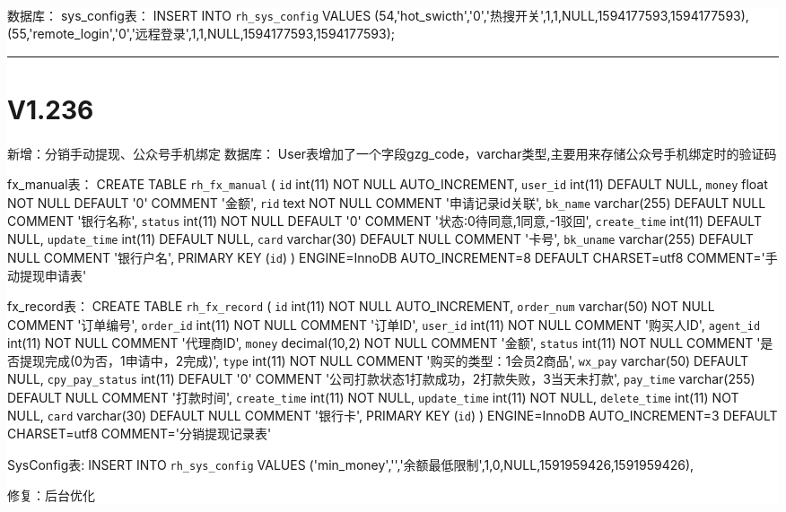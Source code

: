 数据库：
sys_config表：
INSERT INTO `rh_sys_config` VALUES (54,'hot_swicth','0','热搜开关',1,1,NULL,1594177593,1594177593),(55,'remote_login','0','远程登录',1,1,NULL,1594177593,1594177593);

*************************************************************************************************************
# V1.236

新增：分销手动提现、公众号手机绑定
数据库：
User表增加了一个字段gzg_code，varchar类型,主要用来存储公众号手机绑定时的验证码

fx_manual表：
CREATE TABLE `rh_fx_manual` (
  `id` int(11) NOT NULL AUTO_INCREMENT,
  `user_id` int(11) DEFAULT NULL,
  `money` float NOT NULL DEFAULT '0' COMMENT '金额',
  `rid` text NOT NULL COMMENT '申请记录id关联',
  `bk_name` varchar(255) DEFAULT NULL COMMENT '银行名称',
  `status` int(11) NOT NULL DEFAULT '0' COMMENT '状态:0待同意,1同意,-1驳回',
  `create_time` int(11) DEFAULT NULL,
  `update_time` int(11) DEFAULT NULL,
  `card` varchar(30) DEFAULT NULL COMMENT '卡号',
  `bk_uname` varchar(255) DEFAULT NULL COMMENT '银行户名',
  PRIMARY KEY (`id`)
) ENGINE=InnoDB AUTO_INCREMENT=8 DEFAULT CHARSET=utf8 COMMENT='手动提现申请表'


fx_record表：
CREATE TABLE `rh_fx_record` (
  `id` int(11) NOT NULL AUTO_INCREMENT,
  `order_num` varchar(50) NOT NULL COMMENT '订单编号',
  `order_id` int(11) NOT NULL COMMENT '订单ID',
  `user_id` int(11) NOT NULL COMMENT '购买人ID',
  `agent_id` int(11) NOT NULL COMMENT '代理商ID',
  `money` decimal(10,2) NOT NULL COMMENT '金额',
  `status` int(11) NOT NULL COMMENT '是否提现完成(0为否，1申请中，2完成)',
  `type` int(11) NOT NULL COMMENT '购买的类型：1会员2商品',
  `wx_pay` varchar(50) DEFAULT NULL,
  `cpy_pay_status` int(11) DEFAULT '0' COMMENT '公司打款状态1打款成功，2打款失败，3当天未打款',
  `pay_time` varchar(255) DEFAULT NULL COMMENT '打款时间',
  `create_time` int(11) NOT NULL,
  `update_time` int(11) NOT NULL,
  `delete_time` int(11) NOT NULL,
  `card` varchar(30) DEFAULT NULL COMMENT '银行卡',
  PRIMARY KEY (`id`)
) ENGINE=InnoDB AUTO_INCREMENT=3 DEFAULT CHARSET=utf8 COMMENT='分销提现记录表'

SysConfig表:
INSERT INTO `rh_sys_config` VALUES ('min_money','','余额最低限制',1,0,NULL,1591959426,1591959426),

修复：后台优化
